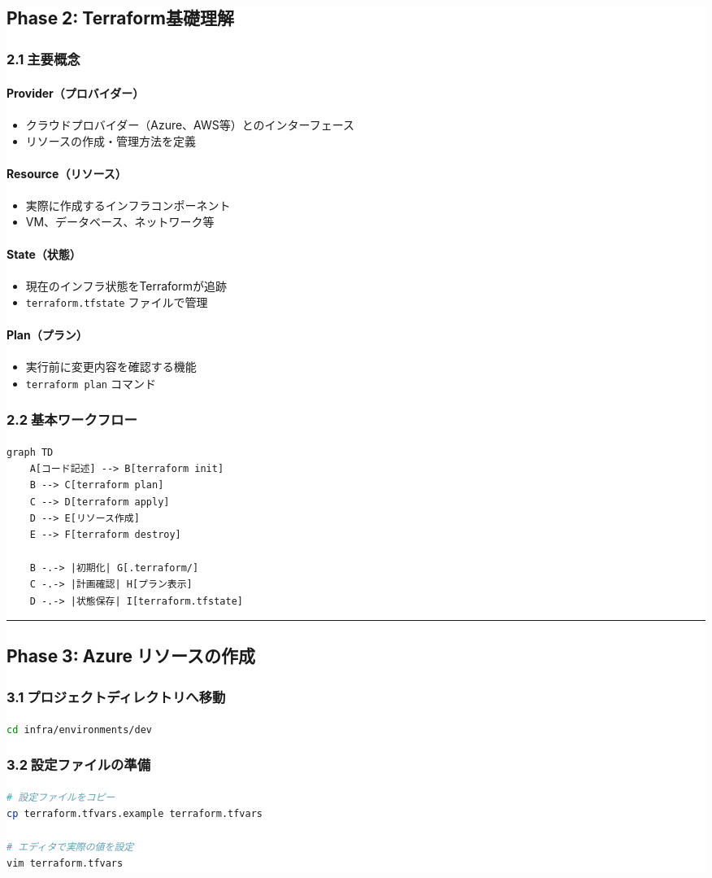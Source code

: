 
## Phase 2: Terraform基礎理解

### 2.1 主要概念

#### Provider（プロバイダー）
- クラウドプロバイダー（Azure、AWS等）とのインターフェース
- リソースの作成・管理方法を定義

#### Resource（リソース）
- 実際に作成するインフラコンポーネント
- VM、データベース、ネットワーク等

#### State（状態）
- 現在のインフラ状態をTerraformが追跡
- `terraform.tfstate` ファイルで管理

#### Plan（プラン）
- 実行前に変更内容を確認する機能
- `terraform plan` コマンド

### 2.2 基本ワークフロー

```mermaid
graph TD
    A[コード記述] --> B[terraform init]
    B --> C[terraform plan]
    C --> D[terraform apply]
    D --> E[リソース作成]
    E --> F[terraform destroy]
    
    B -.-> |初期化| G[.terraform/]
    C -.-> |計画確認| H[プラン表示]
    D -.-> |状態保存| I[terraform.tfstate]
```

---

## Phase 3: Azure リソースの作成

### 3.1 プロジェクトディレクトリへ移動

```bash
cd infra/environments/dev
```

### 3.2 設定ファイルの準備

```bash
# 設定ファイルをコピー
cp terraform.tfvars.example terraform.tfvars

# エディタで実際の値を設定
vim terraform.tfvars
```
